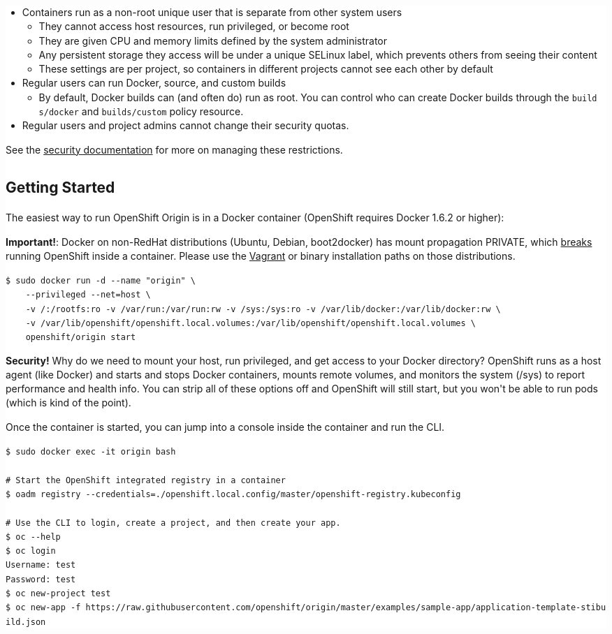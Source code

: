 * Containers run as a non-root unique user that is separate from other system users
  * They cannot access host resources, run privileged, or become root
  * They are given CPU and memory limits defined by the system administrator
  * Any persistent storage they access will be under a unique SELinux label, which prevents others from seeing their content
  * These settings are per project, so containers in different projects cannot see each other by default
* Regular users can run Docker, source, and custom builds
  * By default, Docker builds can (and often do) run as root. You can control who can create Docker builds through the `builds/docker` and `builds/custom` policy resource.
* Regular users and project admins cannot change their security quotas.

See the [security documentation](https://docs.openshift.org/latest/admin_guide/manage_scc.html) for more on managing these restrictions.

Getting Started
---------------
The easiest way to run OpenShift Origin is in a Docker container (OpenShift requires Docker 1.6.2 or higher):

**Important!**: Docker on non-RedHat distributions (Ubuntu, Debian, boot2docker) has mount propagation PRIVATE, which [breaks](https://github.com/openshift/origin/issues/3072) running OpenShift inside a container. Please use the [Vagrant](CONTRIBUTING.adoc#develop-on-virtual-machine-using-vagrant) or binary installation paths on those distributions.

    $ sudo docker run -d --name "origin" \
        --privileged --net=host \
        -v /:/rootfs:ro -v /var/run:/var/run:rw -v /sys:/sys:ro -v /var/lib/docker:/var/lib/docker:rw \
        -v /var/lib/openshift/openshift.local.volumes:/var/lib/openshift/openshift.local.volumes \
        openshift/origin start

**Security!** Why do we need to mount your host, run privileged, and get access to your Docker directory? OpenShift runs as a host agent (like Docker)
and starts and stops Docker containers, mounts remote volumes, and monitors the system (/sys) to report performance and health info. You can strip all of these options off and OpenShift will still start, but you won't be able to run pods (which is kind of the point).

Once the container is started, you can jump into a console inside the container and run the CLI.

    $ sudo docker exec -it origin bash

    # Start the OpenShift integrated registry in a container
    $ oadm registry --credentials=./openshift.local.config/master/openshift-registry.kubeconfig

    # Use the CLI to login, create a project, and then create your app.
    $ oc --help
    $ oc login
    Username: test
    Password: test
    $ oc new-project test
    $ oc new-app -f https://raw.githubusercontent.com/openshift/origin/master/examples/sample-app/application-template-stibuild.json
